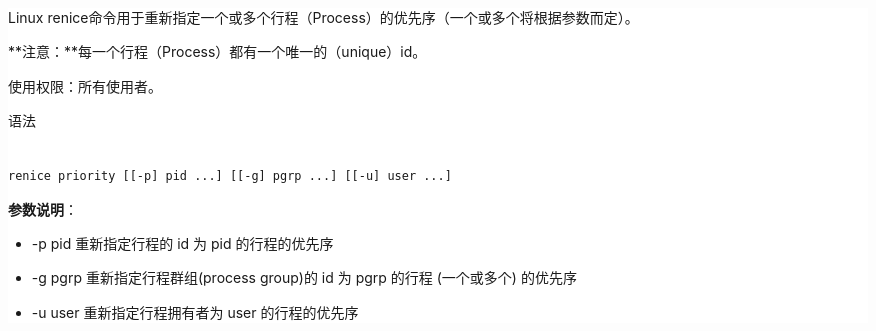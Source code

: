   

Linux renice命令用于重新指定一个或多个行程（Process）的优先序（一个或多个将根据参数而定）。

  

**注意：**每一个行程（Process）都有一个唯一的（unique）id。

  

使用权限：所有使用者。

  

语法

  

```

renice priority [[-p] pid ...] [[-g] pgrp ...] [[-u] user ...]

```

  

**参数说明**：

  

- -p pid 重新指定行程的 id 为 pid 的行程的优先序

- -g pgrp 重新指定行程群组(process group)的 id 为 pgrp 的行程 (一个或多个) 的优先序

- -u user 重新指定行程拥有者为 user 的行程的优先序